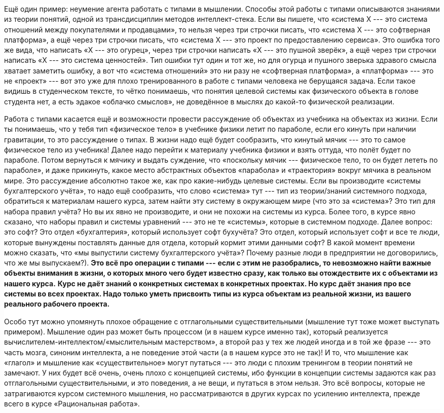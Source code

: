 Ещё один пример: неумение агента работать с типами в мышлении. Способы
этой работы с типами описываются знаниями из теории понятий, одной из
трансдисциплин методов интеллект-стека. Если вы пишете, что «система
X --- это система отношений между покупателями и продавцами», то нельзя
через три строчки писать, что «система X --- это софтверная платформа»,
а ещё через три строчки писать, что «система X --- это проект по
предоставлению сервиса». Это ошибка того же вида, что написать «X ---
это огурец», через три строчки написать «X --- это пушной зверёк», а ещё
через три строчки написать «X --- это система ценностей». Тип ошибки тут
один и тот же, но для огурца и пушного зверька здравого смысла хватает
заметить ошибку, а вот что «система отношений» это ни разу не
«софтверная платформа», а «платформа» --- это не «проект» --- вот это
уже для плохо тренированного в работе с типами человека не берущаяся
задача. Если такое видишь в студенческом тексте, то чётко понимаешь, что
понятия целевой системы как физического объекта в голове студента нет, а
есть эдакое «облачко смыслов», не доведённое в мыслях до какой-то
физической реализации.

Работа с типами касается ещё и возможности провести рассуждение об
объектах из учебника на объектах из жизни. Если ты понимаешь, что у тебя
тип «физическое тело» в учебнике физики летит по параболе, если его
кинуть при наличии гравитации, то это рассуждение о типах. В жизни надо
ещё будет сообразить, что кинутый мячик --- это то самое физическое тело
из учебника! Далее надо перейти к материалу учебника физики и взять
оттуда, что полёт будет по параболе. Потом вернуться к мячику и выдать
суждение, что «поскольку мячик --- физическое тело, то он будет лететь
по параболе», и даже прикинуть, какое место абстрактных объектов
«парабола» и «траектория» вокруг мячика в реальном мире. Это рассуждение
абсолютно такое же, как про какие-нибудь целевые системы. Если вы
производите «системы бухгалтерского учёта», то надо ещё сообразить, что
слово «система» тут --- тип из теории/знаний системного подхода,
обратиться к материалам нашего курса, затем найти эту систему в
окружающем мире (что это за «система»? Это тип для набора правил учёта?
Но вы их явно не производите, и они не похожи на системы из курса. Более
того, в курсе явно сказано, что наборы правил и системы уравнений ---
это не те «системы», которые в системном подходе. Далее вопрос: это
софт? Это отдел «бухгалтерия», который использует софт бухучёта? Это
отдел, который использует софт и все те люди, которые вынуждены
поставлять данные для отдела, который кормит этими данными софт? В какой
момент времени можно сказать, что «мы выпустили систему бухгалтерского
учёта»? Почему разные люди в предприятии не договорились, что же мы
выпускаем?). **Это всё про операции с типами ---** **если с этим не
разобрались, то невозможно найти важные объекты внимания в жизни, о
которых много чего будет известно сразу, как только вы отождествите их с
объектами из нашего курса.** **Курс не даёт знаний о конкретных системах
в конкретных проектах. Но курс даёт знания про все системы во всех
проектах. Надо только уметь присвоить типы из курса объектам из реальной
жизни, из вашего реального рабочего проекта.**

Особо тут можно упомянуть плохое обращение с отглагольными
существительными (мышление тут тоже может выступать примером). Мышление
один раз может быть процессом (и в нашем курсе именно так), который
реализуется вычислителем-интеллектом/«мыслительным мастерством», а
второй раз у тех же людей иногда и в той же фразе --- это часть мозга,
синоним интеллекта, а не поведение этой части (а в нашем курсе это не
так)! И то, что мышление как «глагол» и мышление как «существительное»
могут путаться --- это люди с плохим тренингом в теории понятий не
замечают. У них будет всё очень, очень плохо с концепцией системы, ибо
функции в концепции системы задаются как раз отглагольными
существительными, и это поведения, а не вещи, и путаться в этом нельзя.
Это всё вопросы, которые не затрагиваются курсом системного мышления, но
рассматриваются в других курсах по усилению интеллекта, прежде всего в
курсе «Рациональная работа».
